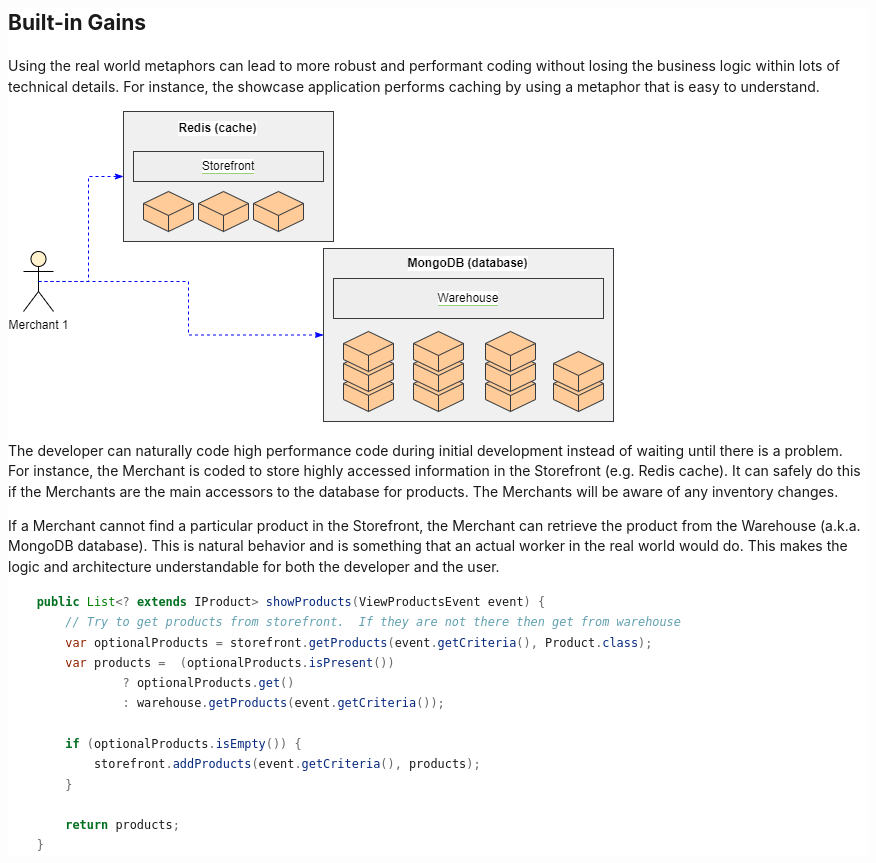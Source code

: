 ## Built-in Gains

Using the real world metaphors can lead to more robust and performant coding without losing the business logic within lots of technical details.
For instance, the showcase application performs caching by using a metaphor that is easy to understand.

![](images/Concepts/boa-general-documentation-Concepts-Builtin-Caching.drawio.png)

The developer can naturally code high performance code during initial development instead of waiting until there is a problem.
For instance, the Merchant is coded to store highly accessed information in the Storefront (e.g. Redis cache).
It can safely do this if the Merchants are the main accessors to the database for products.
The Merchants will be aware of any inventory changes.

If a Merchant cannot find a particular product in the Storefront, the Merchant can retrieve the product from the Warehouse (a.k.a. MongoDB database).
This is natural behavior and is something that an actual worker in the real world would do.
This makes the logic and architecture understandable for both the developer and the user.

```java
    public List<? extends IProduct> showProducts(ViewProductsEvent event) {
        // Try to get products from storefront.  If they are not there then get from warehouse
        var optionalProducts = storefront.getProducts(event.getCriteria(), Product.class);
        var products =  (optionalProducts.isPresent())
                ? optionalProducts.get()
                : warehouse.getProducts(event.getCriteria());

        if (optionalProducts.isEmpty()) {
            storefront.addProducts(event.getCriteria(), products);
        }

        return products;
    }
```
